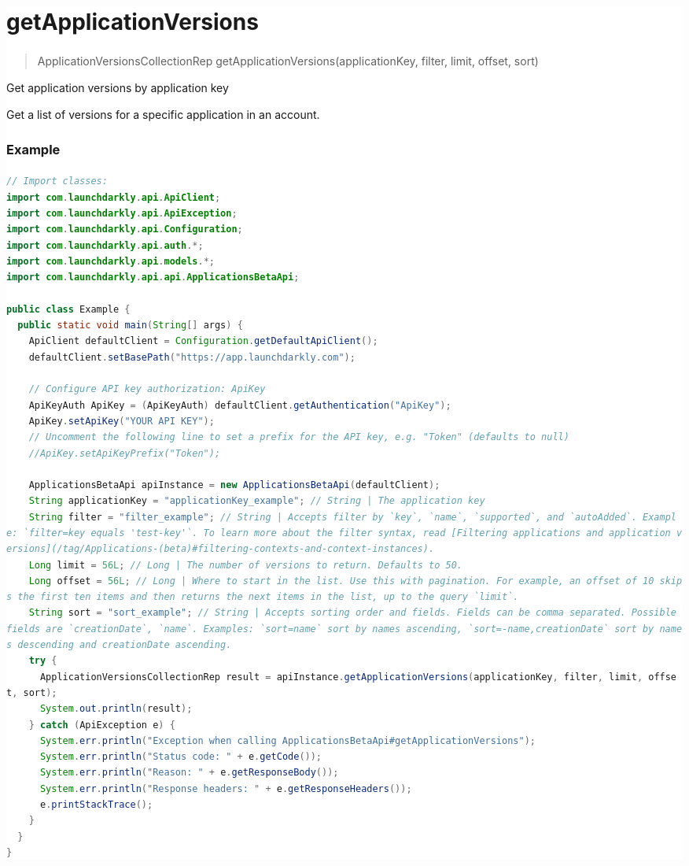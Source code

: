 <a name="getApplicationVersions"></a>
# **getApplicationVersions**
> ApplicationVersionsCollectionRep getApplicationVersions(applicationKey, filter, limit, offset, sort)

Get application versions by application key

Get a list of versions for a specific application in an account.

### Example
```java
// Import classes:
import com.launchdarkly.api.ApiClient;
import com.launchdarkly.api.ApiException;
import com.launchdarkly.api.Configuration;
import com.launchdarkly.api.auth.*;
import com.launchdarkly.api.models.*;
import com.launchdarkly.api.api.ApplicationsBetaApi;

public class Example {
  public static void main(String[] args) {
    ApiClient defaultClient = Configuration.getDefaultApiClient();
    defaultClient.setBasePath("https://app.launchdarkly.com");
    
    // Configure API key authorization: ApiKey
    ApiKeyAuth ApiKey = (ApiKeyAuth) defaultClient.getAuthentication("ApiKey");
    ApiKey.setApiKey("YOUR API KEY");
    // Uncomment the following line to set a prefix for the API key, e.g. "Token" (defaults to null)
    //ApiKey.setApiKeyPrefix("Token");

    ApplicationsBetaApi apiInstance = new ApplicationsBetaApi(defaultClient);
    String applicationKey = "applicationKey_example"; // String | The application key
    String filter = "filter_example"; // String | Accepts filter by `key`, `name`, `supported`, and `autoAdded`. Example: `filter=key equals 'test-key'`. To learn more about the filter syntax, read [Filtering applications and application versions](/tag/Applications-(beta)#filtering-contexts-and-context-instances).
    Long limit = 56L; // Long | The number of versions to return. Defaults to 50.
    Long offset = 56L; // Long | Where to start in the list. Use this with pagination. For example, an offset of 10 skips the first ten items and then returns the next items in the list, up to the query `limit`.
    String sort = "sort_example"; // String | Accepts sorting order and fields. Fields can be comma separated. Possible fields are `creationDate`, `name`. Examples: `sort=name` sort by names ascending, `sort=-name,creationDate` sort by names descending and creationDate ascending.
    try {
      ApplicationVersionsCollectionRep result = apiInstance.getApplicationVersions(applicationKey, filter, limit, offset, sort);
      System.out.println(result);
    } catch (ApiException e) {
      System.err.println("Exception when calling ApplicationsBetaApi#getApplicationVersions");
      System.err.println("Status code: " + e.getCode());
      System.err.println("Reason: " + e.getResponseBody());
      System.err.println("Response headers: " + e.getResponseHeaders());
      e.printStackTrace();
    }
  }
}
```
